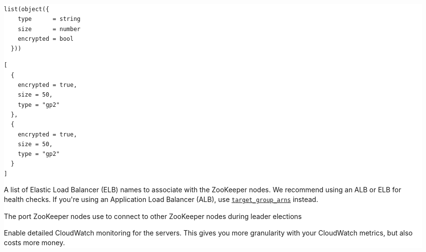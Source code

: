 ```hcl
list(object({
    type      = string
    size      = number
    encrypted = bool
  }))
```

</HclListItemTypeDetails>
<HclListItemDefaultValue>

```hcl
[
  {
    encrypted = true,
    size = 50,
    type = "gp2"
  },
  {
    encrypted = true,
    size = 50,
    type = "gp2"
  }
]
```

</HclListItemDefaultValue>
</HclListItem>

<HclListItem name="elb_names" requirement="optional" type="list(string)">
<HclListItemDescription>

A list of Elastic Load Balancer (ELB) names to associate with the ZooKeeper nodes. We recommend using an ALB or ELB for health checks. If you're using an Application Load Balancer (ALB), use <a href="#target_group_arns"><code>target_group_arns</code></a> instead.

</HclListItemDescription>
<HclListItemDefaultValue defaultValue="[]"/>
</HclListItem>

<HclListItem name="elections_port" requirement="optional" type="number">
<HclListItemDescription>

The port ZooKeeper nodes use to connect to other ZooKeeper nodes during leader elections

</HclListItemDescription>
<HclListItemDefaultValue defaultValue="3888"/>
</HclListItem>

<HclListItem name="enable_detailed_monitoring" requirement="optional" type="bool">
<HclListItemDescription>

Enable detailed CloudWatch monitoring for the servers. This gives you more granularity with your CloudWatch metrics, but also costs more money.

</HclListItemDescription>
<HclListItemDefaultValue defaultValue="false"/>
</HclListItem>
